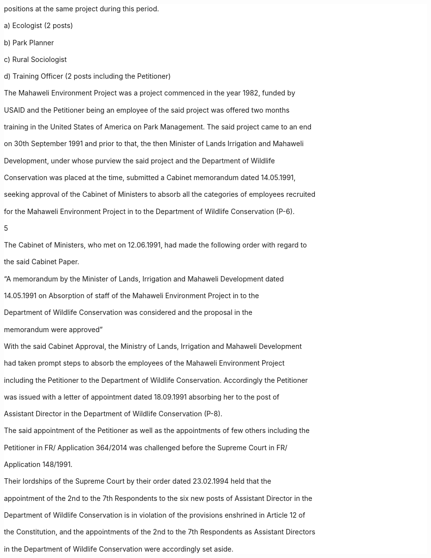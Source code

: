 positions at the same project during this period.

a) Ecologist (2 posts)

b) Park Planner

c) Rural Sociologist

d) Training Officer (2 posts including the Petitioner)

The Mahaweli Environment Project was a project commenced in the year 1982, funded by

USAID and the Petitioner being an employee of the said project was offered two months

training in the United States of America on Park Management. The said project came to an end

on 30th September 1991 and prior to that, the then Minister of Lands Irrigation and Mahaweli

Development, under whose purview the said project and the Department of Wildlife

Conservation was placed at the time, submitted a Cabinet memorandum dated 14.05.1991,

seeking approval of the Cabinet of Ministers to absorb all the categories of employees recruited

for the Mahaweli Environment Project in to the Department of Wildlife Conservation (P-6).

5

The Cabinet of Ministers, who met on 12.06.1991, had made the following order with regard to

the said Cabinet Paper.

“A memorandum by the Minister of Lands, Irrigation and Mahaweli Development dated

14.05.1991 on Absorption of staff of the Mahaweli Environment Project in to the

Department of Wildlife Conservation was considered and the proposal in the

memorandum were approved”

With the said Cabinet Approval, the Ministry of Lands, Irrigation and Mahaweli Development

had taken prompt steps to absorb the employees of the Mahaweli Environment Project

including the Petitioner to the Department of Wildlife Conservation. Accordingly the Petitioner

was issued with a letter of appointment dated 18.09.1991 absorbing her to the post of

Assistant Director in the Department of Wildlife Conservation (P-8).

The said appointment of the Petitioner as well as the appointments of few others including the

Petitioner in FR/ Application 364/2014 was challenged before the Supreme Court in FR/

Application 148/1991.

Their lordships of the Supreme Court by their order dated 23.02.1994 held that the

appointment of the 2nd to the 7th Respondents to the six new posts of Assistant Director in the

Department of Wildlife Conservation is in violation of the provisions enshrined in Article 12 of

the Constitution, and the appointments of the 2nd to the 7th Respondents as Assistant Directors

in the Department of Wildlife Conservation were accordingly set aside.
